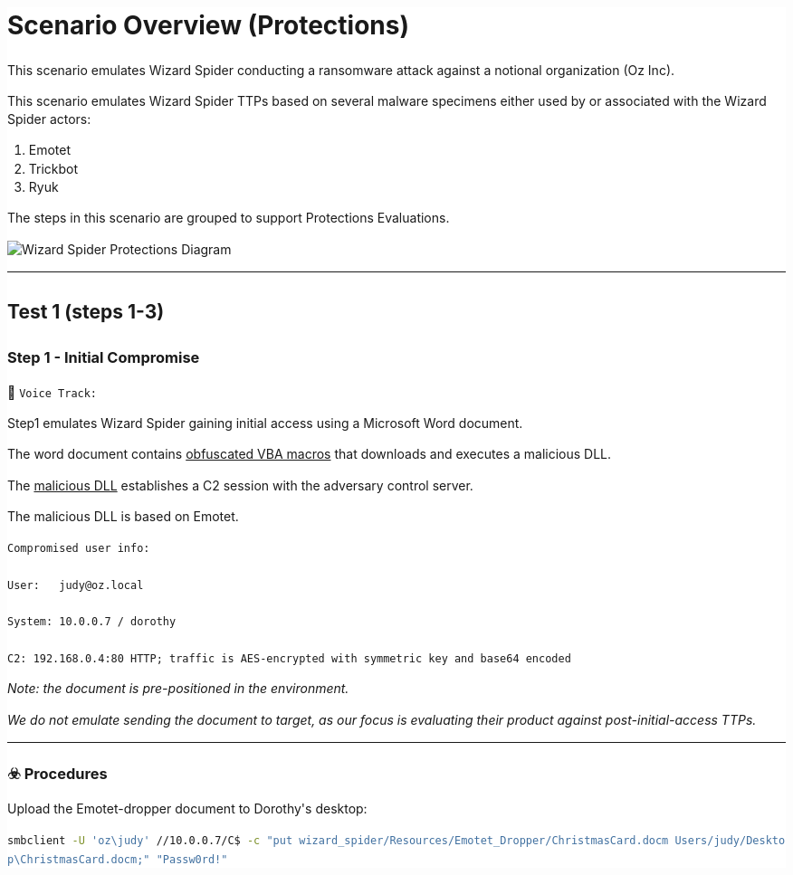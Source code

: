 # Scenario Overview (Protections)

This scenario emulates Wizard Spider conducting a ransomware attack against a notional organization (Oz Inc).

This scenario emulates Wizard Spider TTPs based on  several malware specimens either used by or associated with the Wizard Spider actors:

1. Emotet
2. Trickbot
3. Ryuk

The steps in this scenario are grouped to support Protections Evaluations.

![Wizard Spider Protections Diagram](Wizard%20Spider%20Protections%20Diagram.drawio-2.png)


---

## Test 1 (steps 1-3)

### Step 1 - Initial Compromise

:microphone: `Voice Track:`

Step1 emulates Wizard Spider gaining initial access using a Microsoft Word document.

The word document contains [obfuscated VBA macros](Emotet_Dropper.) that downloads and executes a malicious DLL.

The [malicious DLL](Emotet.) establishes a C2 session with the adversary control server.

The malicious DLL is based on Emotet.

```
Compromised user info:

User:	judy@oz.local

System: 10.0.0.7 / dorothy

C2:	192.168.0.4:80 HTTP; traffic is AES-encrypted with symmetric key and base64 encoded
```

*Note: the document is pre-positioned in the environment.*

*We do not emulate sending the document to target, as our focus is evaluating their product against post-initial-access TTPs.*

---

### :biohazard: Procedures

Upload the Emotet-dropper document to Dorothy's desktop:

```bash
smbclient -U 'oz\judy' //10.0.0.7/C$ -c "put wizard_spider/Resources/Emotet_Dropper/ChristmasCard.docm Users/judy/Desktop\ChristmasCard.docm;" "Passw0rd!"
```
